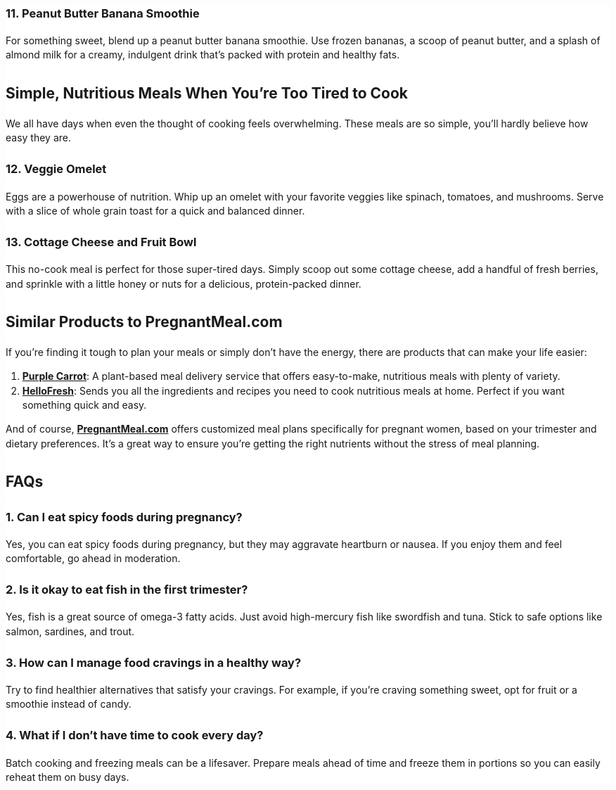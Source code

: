 ### 11. Peanut Butter Banana Smoothie

For something sweet, blend up a peanut butter banana smoothie. Use frozen bananas, a scoop of peanut butter, and a splash of almond milk for a creamy, indulgent drink that’s packed with protein and healthy fats.

## Simple, Nutritious Meals When You’re Too Tired to Cook

We all have days when even the thought of cooking feels overwhelming. These meals are so simple, you’ll hardly believe how easy they are.

### 12. Veggie Omelet

Eggs are a powerhouse of nutrition. Whip up an omelet with your favorite veggies like spinach, tomatoes, and mushrooms. Serve with a slice of whole grain toast for a quick and balanced dinner.

### 13. Cottage Cheese and Fruit Bowl

This no-cook meal is perfect for those super-tired days. Simply scoop out some cottage cheese, add a handful of fresh berries, and sprinkle with a little honey or nuts for a delicious, protein-packed dinner.

## Similar Products to PregnantMeal.com

If you’re finding it tough to plan your meals or simply don’t have the energy, there are products that can make your life easier:

1. **[Purple Carrot](https://www.purplecarrot.com/)**: A plant-based meal delivery service that offers easy-to-make, nutritious meals with plenty of variety.
2. **[HelloFresh](https://www.hellofresh.com/)**: Sends you all the ingredients and recipes you need to cook nutritious meals at home. Perfect if you want something quick and easy.

And of course, **[PregnantMeal.com](https://pregnantmeal.com/)** offers customized meal plans specifically for pregnant women, based on your trimester and dietary preferences. It’s a great way to ensure you’re getting the right nutrients without the stress of meal planning.

## FAQs

### 1. Can I eat spicy foods during pregnancy?
Yes, you can eat spicy foods during pregnancy, but they may aggravate heartburn or nausea. If you enjoy them and feel comfortable, go ahead in moderation.

### 2. Is it okay to eat fish in the first trimester?
Yes, fish is a great source of omega-3 fatty acids. Just avoid high-mercury fish like swordfish and tuna. Stick to safe options like salmon, sardines, and trout.

### 3. How can I manage food cravings in a healthy way?
Try to find healthier alternatives that satisfy your cravings. For example, if you’re craving something sweet, opt for fruit or a smoothie instead of candy.

### 4. What if I don’t have time to cook every day?
Batch cooking and freezing meals can be a lifesaver. Prepare meals ahead of time and freeze them in portions so you can easily reheat them on busy days.
